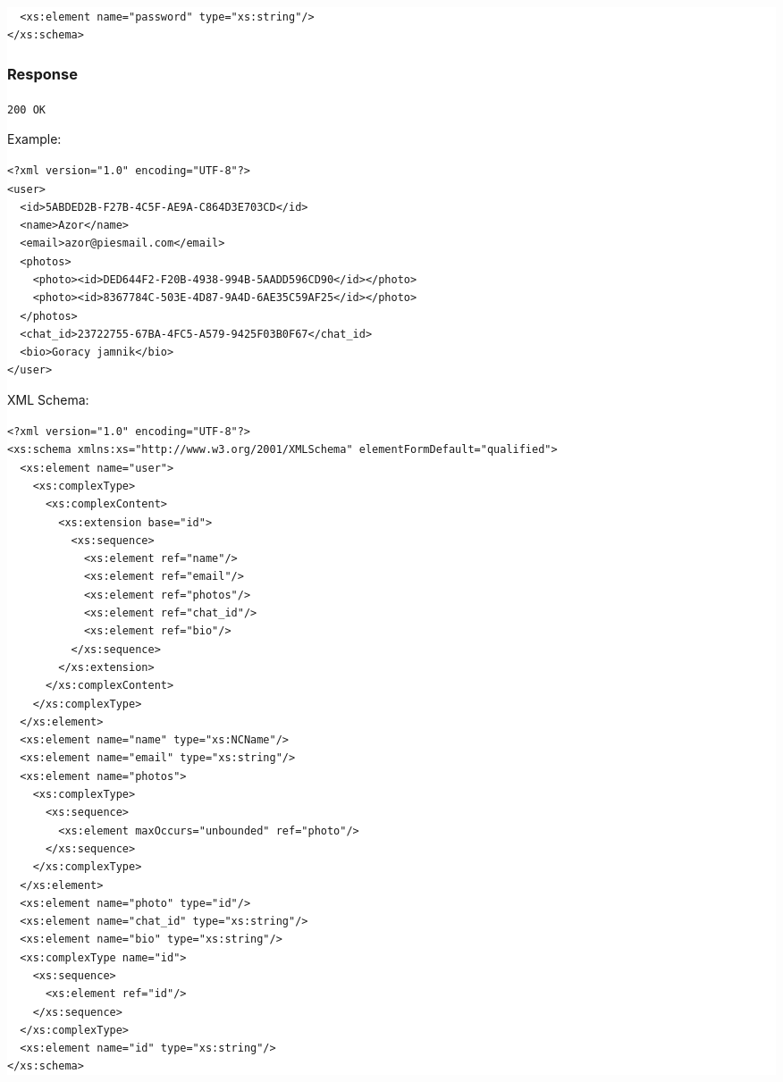 ```
  <xs:element name="password" type="xs:string"/>
</xs:schema>
```
### Response
```
200 OK
```
Example:
```
<?xml version="1.0" encoding="UTF-8"?>
<user>
  <id>5ABDED2B-F27B-4C5F-AE9A-C864D3E703CD</id>
  <name>Azor</name>
  <email>azor@piesmail.com</email>
  <photos>
    <photo><id>DED644F2-F20B-4938-994B-5AADD596CD90</id></photo>
    <photo><id>8367784C-503E-4D87-9A4D-6AE35C59AF25</id></photo>
  </photos>
  <chat_id>23722755-67BA-4FC5-A579-9425F03B0F67</chat_id>
  <bio>Goracy jamnik</bio>
</user>
```
XML Schema:
```
<?xml version="1.0" encoding="UTF-8"?>
<xs:schema xmlns:xs="http://www.w3.org/2001/XMLSchema" elementFormDefault="qualified">
  <xs:element name="user">
    <xs:complexType>
      <xs:complexContent>
        <xs:extension base="id">
          <xs:sequence>
            <xs:element ref="name"/>
            <xs:element ref="email"/>
            <xs:element ref="photos"/>
            <xs:element ref="chat_id"/>
            <xs:element ref="bio"/>
          </xs:sequence>
        </xs:extension>
      </xs:complexContent>
    </xs:complexType>
  </xs:element>
  <xs:element name="name" type="xs:NCName"/>
  <xs:element name="email" type="xs:string"/>
  <xs:element name="photos">
    <xs:complexType>
      <xs:sequence>
        <xs:element maxOccurs="unbounded" ref="photo"/>
      </xs:sequence>
    </xs:complexType>
  </xs:element>
  <xs:element name="photo" type="id"/>
  <xs:element name="chat_id" type="xs:string"/>
  <xs:element name="bio" type="xs:string"/>
  <xs:complexType name="id">
    <xs:sequence>
      <xs:element ref="id"/>
    </xs:sequence>
  </xs:complexType>
  <xs:element name="id" type="xs:string"/>
</xs:schema>
```
